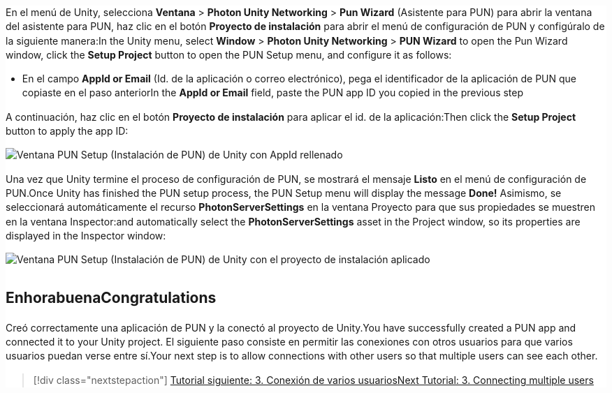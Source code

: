 <span data-ttu-id="4e87b-175">En el menú de Unity, selecciona **Ventana** > **Photon Unity Networking** > **Pun Wizard** (Asistente para PUN) para abrir la ventana del asistente para PUN, haz clic en el botón **Proyecto de instalación** para abrir el menú de configuración de PUN y configúralo de la siguiente manera:</span><span class="sxs-lookup"><span data-stu-id="4e87b-175">In the Unity menu, select **Window** > **Photon Unity Networking** > **PUN Wizard** to open the Pun Wizard window, click the **Setup Project** button to open the PUN Setup menu, and configure it as follows:</span></span>

* <span data-ttu-id="4e87b-176">En el campo **AppId or Email** (Id. de la aplicación o correo electrónico), pega el identificador de la aplicación de PUN que copiaste en el paso anterior</span><span class="sxs-lookup"><span data-stu-id="4e87b-176">In the **AppId or Email** field, paste the PUN app ID you copied in the previous step</span></span>

<span data-ttu-id="4e87b-177">A continuación, haz clic en el botón **Proyecto de instalación** para aplicar el id. de la aplicación:</span><span class="sxs-lookup"><span data-stu-id="4e87b-177">Then click the **Setup Project** button to apply the app ID:</span></span>

![Ventana PUN Setup (Instalación de PUN) de Unity con AppId rellenado](images/mr-learning-sharing/sharing-02-section7-step1-2.png)

<span data-ttu-id="4e87b-179">Una vez que Unity termine el proceso de configuración de PUN, se mostrará el mensaje **Listo** en el menú de configuración de PUN.</span><span class="sxs-lookup"><span data-stu-id="4e87b-179">Once Unity has finished the PUN setup process, the PUN Setup menu will display the message **Done!**</span></span> <span data-ttu-id="4e87b-180">Asimismo, se seleccionará automáticamente el recurso **PhotonServerSettings** en la ventana Proyecto para que sus propiedades se muestren en la ventana Inspector:</span><span class="sxs-lookup"><span data-stu-id="4e87b-180">and automatically select the **PhotonServerSettings** asset in the Project window, so its properties are displayed in the Inspector window:</span></span>

![Ventana PUN Setup (Instalación de PUN) de Unity con el proyecto de instalación aplicado](images/mr-learning-sharing/sharing-02-section7-step1-3.png)

## <a name="congratulations"></a><span data-ttu-id="4e87b-182">Enhorabuena</span><span class="sxs-lookup"><span data-stu-id="4e87b-182">Congratulations</span></span>

<span data-ttu-id="4e87b-183">Creó correctamente una aplicación de PUN y la conectó al proyecto de Unity.</span><span class="sxs-lookup"><span data-stu-id="4e87b-183">You have successfully created a PUN app and connected it to your Unity project.</span></span> <span data-ttu-id="4e87b-184">El siguiente paso consiste en permitir las conexiones con otros usuarios para que varios usuarios puedan verse entre sí.</span><span class="sxs-lookup"><span data-stu-id="4e87b-184">Your next step is to allow connections with other users so that multiple users can see each other.</span></span>

> [!div class="nextstepaction"]
> [<span data-ttu-id="4e87b-185">Tutorial siguiente: 3. Conexión de varios usuarios</span><span class="sxs-lookup"><span data-stu-id="4e87b-185">Next Tutorial: 3. Connecting multiple users</span></span>](mr-learning-sharing-03.md)
